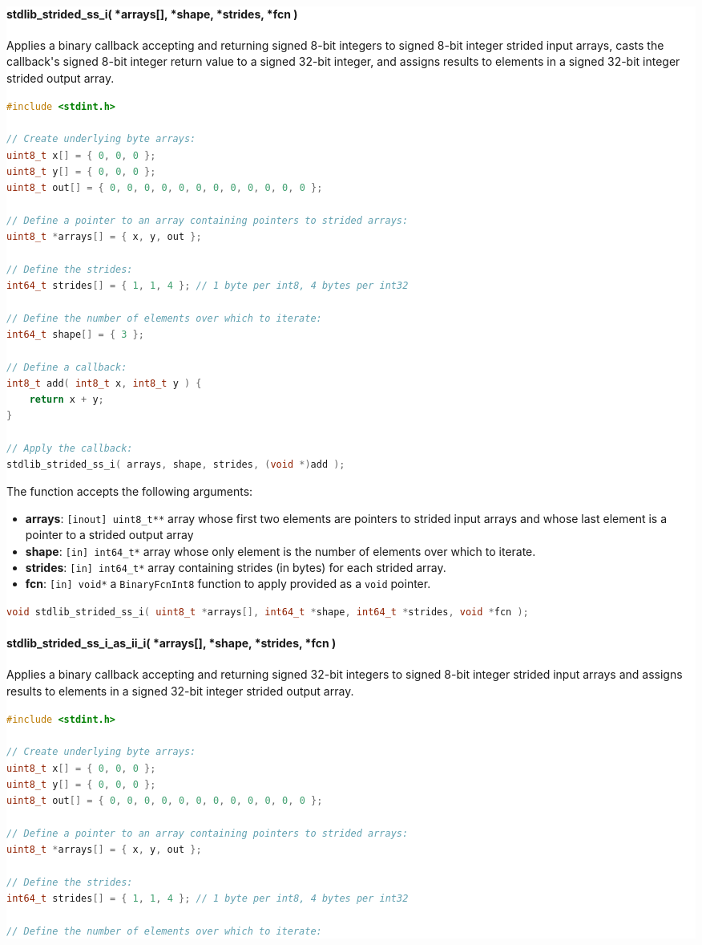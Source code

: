#### stdlib_strided_ss_i( \*arrays[], \*shape, \*strides, \*fcn )

Applies a binary callback accepting and returning signed 8-bit integers to signed 8-bit integer strided input arrays, casts the callback's signed 8-bit integer return value to a signed 32-bit integer, and assigns results to elements in a signed 32-bit integer strided output array.

```c
#include <stdint.h>

// Create underlying byte arrays:
uint8_t x[] = { 0, 0, 0 };
uint8_t y[] = { 0, 0, 0 };
uint8_t out[] = { 0, 0, 0, 0, 0, 0, 0, 0, 0, 0, 0, 0 };

// Define a pointer to an array containing pointers to strided arrays:
uint8_t *arrays[] = { x, y, out };

// Define the strides:
int64_t strides[] = { 1, 1, 4 }; // 1 byte per int8, 4 bytes per int32

// Define the number of elements over which to iterate:
int64_t shape[] = { 3 };

// Define a callback:
int8_t add( int8_t x, int8_t y ) {
    return x + y;
}

// Apply the callback:
stdlib_strided_ss_i( arrays, shape, strides, (void *)add );
```

The function accepts the following arguments:

-   **arrays**: `[inout] uint8_t**` array whose first two elements are pointers to strided input arrays and whose last element is a pointer to a strided output array
-   **shape**: `[in] int64_t*` array whose only element is the number of elements over which to iterate.
-   **strides**: `[in] int64_t*` array containing strides (in bytes) for each strided array.
-   **fcn**: `[in] void*` a `BinaryFcnInt8` function to apply provided as a `void` pointer.

```c
void stdlib_strided_ss_i( uint8_t *arrays[], int64_t *shape, int64_t *strides, void *fcn );
```

#### stdlib_strided_ss_i_as_ii_i( \*arrays[], \*shape, \*strides, \*fcn )

Applies a binary callback accepting and returning signed 32-bit integers to signed 8-bit integer strided input arrays and assigns results to elements in a signed 32-bit integer strided output array.

```c
#include <stdint.h>

// Create underlying byte arrays:
uint8_t x[] = { 0, 0, 0 };
uint8_t y[] = { 0, 0, 0 };
uint8_t out[] = { 0, 0, 0, 0, 0, 0, 0, 0, 0, 0, 0, 0 };

// Define a pointer to an array containing pointers to strided arrays:
uint8_t *arrays[] = { x, y, out };

// Define the strides:
int64_t strides[] = { 1, 1, 4 }; // 1 byte per int8, 4 bytes per int32

// Define the number of elements over which to iterate:
```